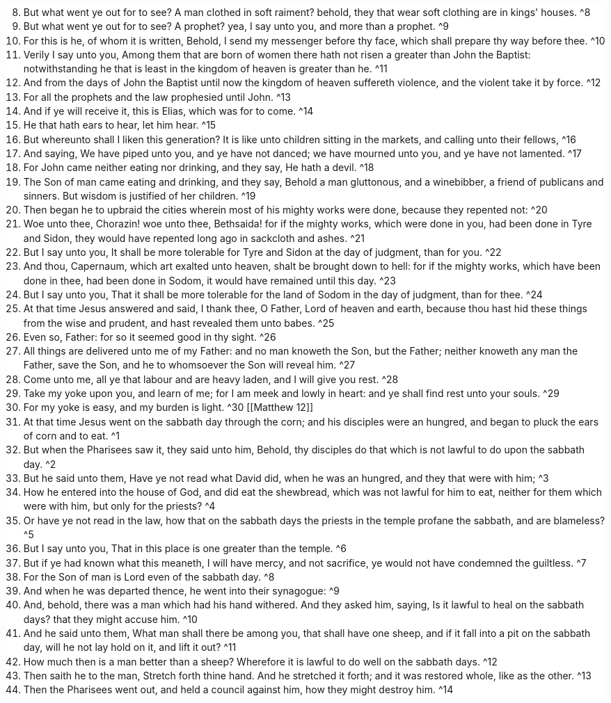  8. But what went ye out for to see? A man clothed in soft raiment? behold, they that wear soft clothing are in kings' houses. ^8
 9. But what went ye out for to see? A prophet? yea, I say unto you, and more than a prophet. ^9
 10. For this is he, of whom it is written, Behold, I send my messenger before thy face, which shall prepare thy way before thee. ^10
 11. Verily I say unto you, Among them that are born of women there hath not risen a greater than John the Baptist: notwithstanding he that is least in the kingdom of heaven is greater than he. ^11
 12. And from the days of John the Baptist until now the kingdom of heaven suffereth violence, and the violent take it by force. ^12
 13. For all the prophets and the law prophesied until John. ^13
 14. And if ye will receive it, this is Elias, which was for to come. ^14
 15. He that hath ears to hear, let him hear. ^15
 16. But whereunto shall I liken this generation? It is like unto children sitting in the markets, and calling unto their fellows, ^16
 17. And saying, We have piped unto you, and ye have not danced; we have mourned unto you, and ye have not lamented. ^17
 18. For John came neither eating nor drinking, and they say, He hath a devil. ^18
 19. The Son of man came eating and drinking, and they say, Behold a man gluttonous, and a winebibber, a friend of publicans and sinners. But wisdom is justified of her children. ^19
 20. Then began he to upbraid the cities wherein most of his mighty works were done, because they repented not: ^20
 21. Woe unto thee, Chorazin! woe unto thee, Bethsaida! for if the mighty works, which were done in you, had been done in Tyre and Sidon, they would have repented long ago in sackcloth and ashes. ^21
 22. But I say unto you, It shall be more tolerable for Tyre and Sidon at the day of judgment, than for you. ^22
 23. And thou, Capernaum, which art exalted unto heaven, shalt be brought down to hell: for if the mighty works, which have been done in thee, had been done in Sodom, it would have remained until this day. ^23
 24. But I say unto you, That it shall be more tolerable for the land of Sodom in the day of judgment, than for thee. ^24
 25. At that time Jesus answered and said, I thank thee, O Father, Lord of heaven and earth, because thou hast hid these things from the wise and prudent, and hast revealed them unto babes. ^25
 26. Even so, Father: for so it seemed good in thy sight. ^26
 27. All things are delivered unto me of my Father: and no man knoweth the Son, but the Father; neither knoweth any man the Father, save the Son, and he to whomsoever the Son will reveal him. ^27
 28. Come unto me, all ye that labour and are heavy laden, and I will give you rest. ^28
 29. Take my yoke upon you, and learn of me; for I am meek and lowly in heart: and ye shall find rest unto your souls. ^29
 30. For my yoke is easy, and my burden is light. ^30
 [[Matthew 12]]
 1. At that time Jesus went on the sabbath day through the corn; and his disciples were an hungred, and began to pluck the ears of corn and to eat. ^1
 2. But when the Pharisees saw it, they said unto him, Behold, thy disciples do that which is not lawful to do upon the sabbath day. ^2
 3. But he said unto them, Have ye not read what David did, when he was an hungred, and they that were with him; ^3
 4. How he entered into the house of God, and did eat the shewbread, which was not lawful for him to eat, neither for them which were with him, but only for the priests? ^4
 5. Or have ye not read in the law, how that on the sabbath days the priests in the temple profane the sabbath, and are blameless? ^5
 6. But I say unto you, That in this place is one greater than the temple. ^6
 7. But if ye had known what this meaneth, I will have mercy, and not sacrifice, ye would not have condemned the guiltless. ^7
 8. For the Son of man is Lord even of the sabbath day. ^8
 9. And when he was departed thence, he went into their synagogue: ^9
 10. And, behold, there was a man which had his hand withered. And they asked him, saying, Is it lawful to heal on the sabbath days? that they might accuse him. ^10
 11. And he said unto them, What man shall there be among you, that shall have one sheep, and if it fall into a pit on the sabbath day, will he not lay hold on it, and lift it out? ^11
 12. How much then is a man better than a sheep? Wherefore it is lawful to do well on the sabbath days. ^12
 13. Then saith he to the man, Stretch forth thine hand. And he stretched it forth; and it was restored whole, like as the other. ^13
 14. Then the Pharisees went out, and held a council against him, how they might destroy him. ^14